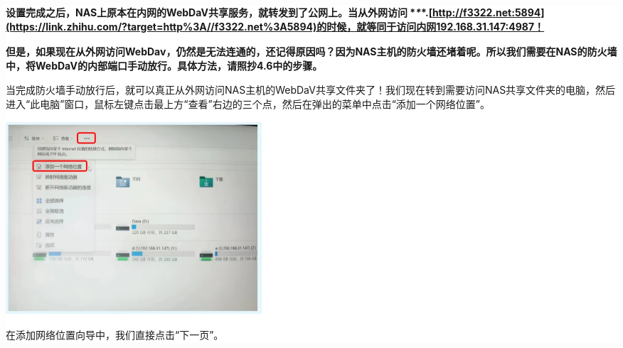 

**设置完成之后，NAS上原本在内网的WebDaV共享服务，就转发到了公网上。当从外网访问 \**\**\*.[http://f3322.net:5894](https://link.zhihu.com/?target=http%3A//f3322.net%3A5894)的时候，就等同于访问内网192.168.31.147:4987！**

**但是，如果现在从外网访问WebDav，仍然是无法连通的，还记得原因吗？因为NAS主机的防火墙还堵着呢。所以我们需要在NAS的防火墙中，将WebDaV的内部端口手动放行。具体方法，请照抄4.6中的步骤。**

当完成防火墙手动放行后，就可以真正从外网访问NAS主机的WebDaV共享文件夹了！我们现在转到需要访问NAS共享文件夹的电脑，然后进入“此电脑”窗口，鼠标左键点击最上方“查看”右边的三个点，然后在弹出的菜单中点击“添加一个网络位置”。

<img src="./images/809dbc8f8d5e8310c506576d2a90cf75.png" alt="img" style="zoom:50%;" />

在添加网络位置向导中，我们直接点击“下一页”。
